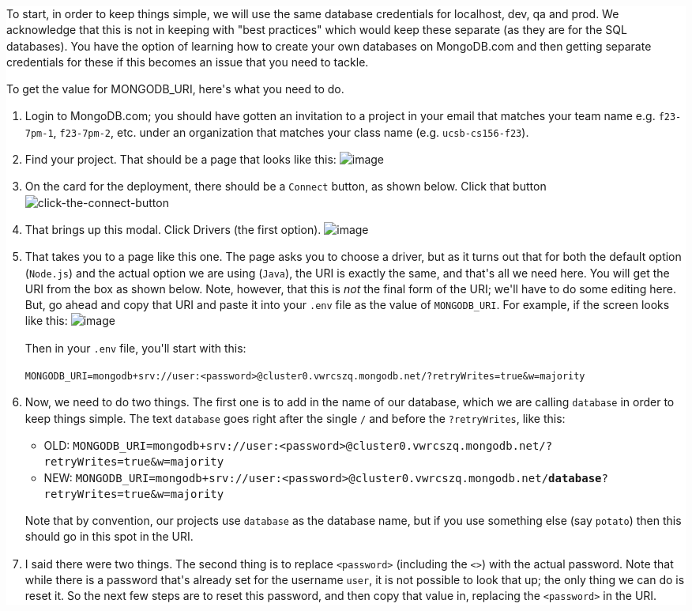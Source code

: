 To start, in order to keep things simple, we will use the same database credentials for localhost, dev, qa and prod.  We acknowledge that this is not in keeping with "best practices" which would keep these separate (as they are for the SQL databases).  You have the option of learning how to create your own databases on MongoDB.com and then getting separate credentials for these if this becomes an issue that you need to tackle.

To get the value for MONGODB_URI, here's what you need to do.

1. Login to MongoDB.com; you should have gotten an invitation to a project in your email that matches your team name e.g. `f23-7pm-1`, `f23-7pm-2`, etc. under an organization that matches your class name (e.g. `ucsb-cs156-f23`).
2. Find your project. That should be a page that looks like this:
   <img width="1262" alt="image" src="https://github.com/ucsb-cs156/ucsb-cs156.github.io/assets/1119017/4e593aa1-1bf9-4ce1-8886-c7c5ec5e3f9d">
3. On the card for the deployment, there should be a `Connect` button, as shown below. Click that button
   <img width="1250" alt="click-the-connect-button" src="https://github.com/ucsb-cs156/ucsb-cs156.github.io/assets/1119017/dbc82141-9cd8-4591-865f-0b2e76ddb69c">
4. That brings up this modal.  Click Drivers (the first option).
   <img width="782" alt="image" src="https://github.com/ucsb-cs156/ucsb-cs156.github.io/assets/1119017/1f855c4a-971c-41ca-8aef-f8eae9543da2">
5. That takes you to a page like this one.  The page asks you to choose a driver, but as it turns out that for both the default option (`Node.js`) and the actual option we are using (`Java`), the URI is exactly the same, and that's all we need here.  You will get the URI from the box as shown below.  Note, however, that this is *not* the final form of the URI; we'll have to do some editing here.  But, go ahead and copy that URI and paste it into your `.env` file as the value of `MONGODB_URI`.  For example, if the screen looks like this:
   <img width="786" alt="image" src="https://github.com/ucsb-cs156/ucsb-cs156.github.io/assets/1119017/7b10f1fa-42ee-4320-ad74-c042244cecf8">
   
   Then in your `.env` file, you'll start with this:
   ```
   MONGODB_URI=mongodb+srv://user:<password>@cluster0.vwrcszq.mongodb.net/?retryWrites=true&w=majority
   ```
6. Now, we need to do two things. The first one is to add in the name of our database, which we are calling `database`
   in order to keep things simple. The text `database` goes right after the single `/` and before the `?retryWrites`,
   like this:

   * OLD: <tt>MONGODB_URI=mongodb+srv://user:&lt;password&gt;@cluster0.vwrcszq.mongodb.net/?retryWrites=true&w=majority</tt>
   * NEW: <tt>MONGODB_URI=mongodb+srv://user:&lt;password&gt;@cluster0.vwrcszq.mongodb.net/<b>database</b>?retryWrites=true&w=majority</tt>

   Note that by convention, our projects use `database` as the database name, but if you use something else (say `potato`)
   then this should go in this spot in the URI.

7. I said there were two things.  The second thing is to replace `<password>` (including the `<>`) with the actual
   password.  Note that while there is a password that's already set for the username `user`, it is not possible to
   look that up; the only thing we can do is reset it.  So the next few steps are to reset this password, and then
   copy that value in, replacing the `<password>` in the URI.
